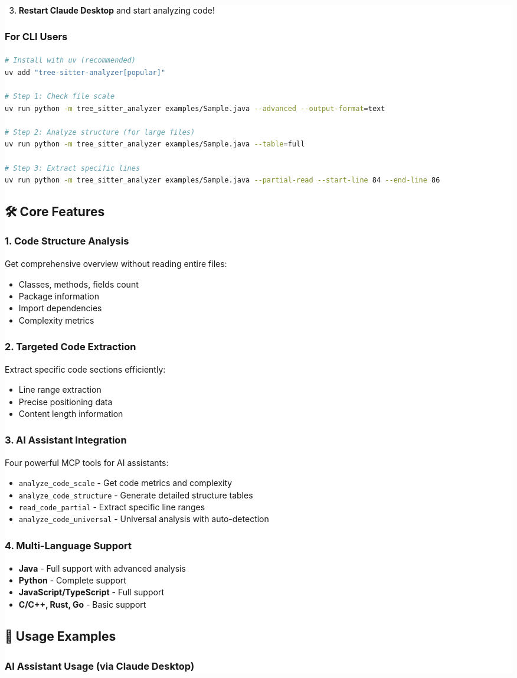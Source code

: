 3. **Restart Claude Desktop** and start analyzing code!

### For CLI Users

```bash
# Install with uv (recommended)
uv add "tree-sitter-analyzer[popular]"

# Step 1: Check file scale
uv run python -m tree_sitter_analyzer examples/Sample.java --advanced --output-format=text

# Step 2: Analyze structure (for large files)
uv run python -m tree_sitter_analyzer examples/Sample.java --table=full

# Step 3: Extract specific lines
uv run python -m tree_sitter_analyzer examples/Sample.java --partial-read --start-line 84 --end-line 86
```

## 🛠️ Core Features

### 1. Code Structure Analysis
Get comprehensive overview without reading entire files:
- Classes, methods, fields count
- Package information
- Import dependencies
- Complexity metrics

### 2. Targeted Code Extraction
Extract specific code sections efficiently:
- Line range extraction
- Precise positioning data
- Content length information

### 3. AI Assistant Integration
Four powerful MCP tools for AI assistants:
- `analyze_code_scale` - Get code metrics and complexity
- `analyze_code_structure` - Generate detailed structure tables
- `read_code_partial` - Extract specific line ranges
- `analyze_code_universal` - Universal analysis with auto-detection

### 4. Multi-Language Support
- **Java** - Full support with advanced analysis
- **Python** - Complete support
- **JavaScript/TypeScript** - Full support
- **C/C++, Rust, Go** - Basic support

## 📖 Usage Examples

### AI Assistant Usage (via Claude Desktop)

